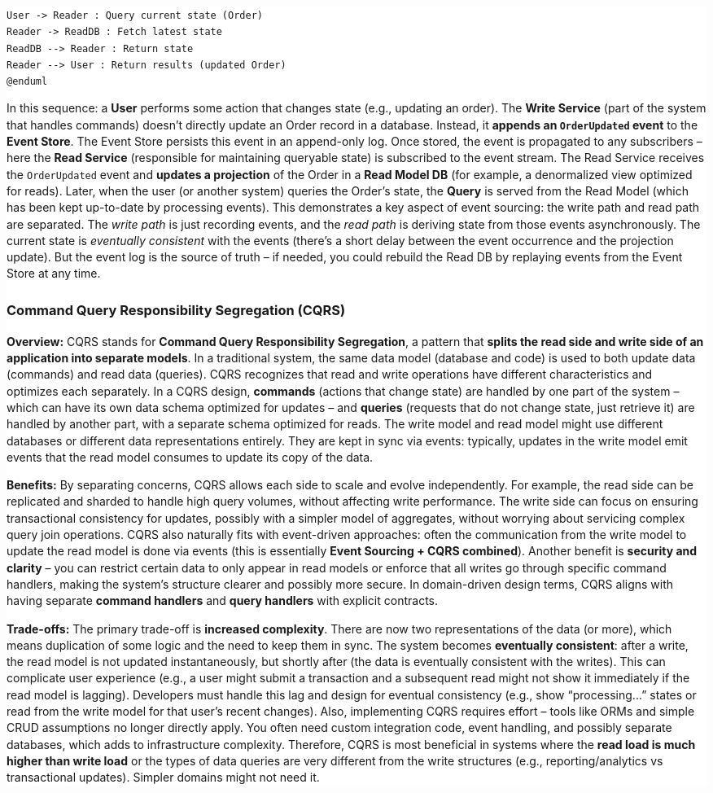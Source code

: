 ```plantuml
User -> Reader : Query current state (Order)
Reader -> ReadDB : Fetch latest state
ReadDB --> Reader : Return state
Reader --> User : Return results (updated Order)
@enduml
```

In this sequence: a **User** performs some action that changes state (e.g., updating an order). The **Write Service** (part of the system that handles commands) doesn’t directly update an Order record in a database. Instead, it **appends an `OrderUpdated` event** to the **Event Store**. The Event Store persists this event in an append-only log. Once stored, the event is propagated to any subscribers – here the **Read Service** (responsible for maintaining queryable state) is subscribed to the event stream. The Read Service receives the `OrderUpdated` event and **updates a projection** of the Order in a **Read Model DB** (for example, a denormalized view optimized for reads). Later, when the user (or another system) queries the Order’s state, the **Query** is served from the Read Model (which has been kept up-to-date by processing events). This demonstrates a key aspect of event sourcing: the write path and read path are separated. The *write path* is just recording events, and the *read path* is deriving state from those events asynchronously. The current state is *eventually consistent* with the events (there’s a short delay between the event occurrence and the projection update). But the event log is the source of truth – if needed, you could rebuild the Read DB by replaying events from the Event Store at any time.

### Command Query Responsibility Segregation (CQRS)

**Overview:** CQRS stands for **Command Query Responsibility Segregation**, a pattern that **splits the read side and write side of an application into separate models**. In a traditional system, the same data model (database and code) is used to both update data (commands) and read data (queries). CQRS recognizes that read and write operations have different characteristics and optimizes each separately. In a CQRS design, **commands** (actions that change state) are handled by one part of the system – which can have its own data schema optimized for updates – and **queries** (requests that do not change state, just retrieve it) are handled by another part, with a separate schema optimized for reads. The write model and read model might use different databases or different data representations entirely. They are kept in sync via events: typically, updates in the write model emit events that the read model consumes to update its copy of the data.

**Benefits:** By separating concerns, CQRS allows each side to scale and evolve independently. For example, the read side can be replicated and sharded to handle high query volumes, without affecting write performance. The write side can focus on ensuring transactional consistency for updates, possibly with a simpler model of aggregates, without worrying about servicing complex query join operations. CQRS also naturally fits with event-driven approaches: often the communication from the write model to update the read model is done via events (this is essentially **Event Sourcing + CQRS combined**). Another benefit is **security and clarity** – you can restrict certain data to only appear in read models or enforce that all writes go through specific command handlers, making the system’s structure clearer and possibly more secure. In domain-driven design terms, CQRS aligns with having separate **command handlers** and **query handlers** with explicit contracts.

**Trade-offs:** The primary trade-off is **increased complexity**. There are now two representations of the data (or more), which means duplication of some logic and the need to keep them in sync. The system becomes **eventually consistent**: after a write, the read model is not updated instantaneously, but shortly after (the data is eventually consistent with the writes). This can complicate user experience (e.g., a user might submit a transaction and a subsequent read might not show it immediately if the read model is lagging). Developers must handle this lag and design for eventual consistency (e.g., show “processing...” states or read from the write model for that user’s recent changes). Also, implementing CQRS requires effort – tools like ORMs and simple CRUD assumptions no longer directly apply. You often need custom integration code, event handling, and possibly separate databases, which adds to infrastructure complexity. Therefore, CQRS is most beneficial in systems where the **read load is much higher than write load** or the types of data queries are very different from the write structures (e.g., reporting/analytics vs transactional updates). Simpler domains might not need it.
